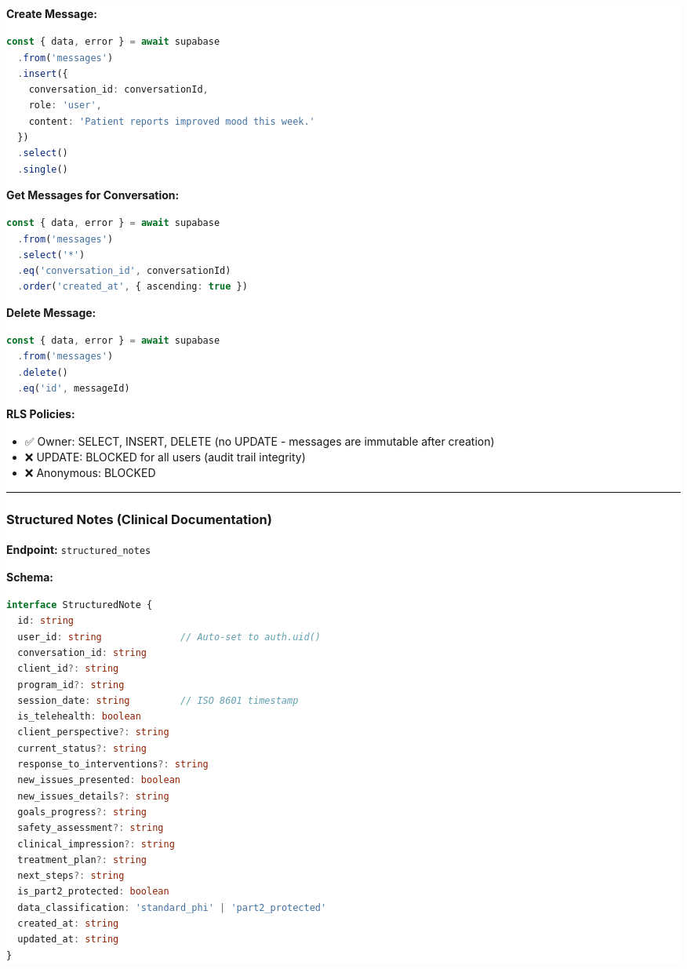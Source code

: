 **Create Message:**
```typescript
const { data, error } = await supabase
  .from('messages')
  .insert({
    conversation_id: conversationId,
    role: 'user',
    content: 'Patient reports improved mood this week.'
  })
  .select()
  .single()
```

**Get Messages for Conversation:**
```typescript
const { data, error } = await supabase
  .from('messages')
  .select('*')
  .eq('conversation_id', conversationId)
  .order('created_at', { ascending: true })
```

**Delete Message:**
```typescript
const { data, error } = await supabase
  .from('messages')
  .delete()
  .eq('id', messageId)
```

**RLS Policies:**
- ✅ Owner: SELECT, INSERT, DELETE (no UPDATE - messages are immutable after creation)
- ❌ UPDATE: BLOCKED for all users (audit trail integrity)
- ❌ Anonymous: BLOCKED

---

### Structured Notes (Clinical Documentation)

**Endpoint:** `structured_notes`

**Schema:**
```typescript
interface StructuredNote {
  id: string
  user_id: string              // Auto-set to auth.uid()
  conversation_id: string
  client_id?: string
  program_id?: string
  session_date: string         // ISO 8601 timestamp
  is_telehealth: boolean
  client_perspective?: string
  current_status?: string
  response_to_interventions?: string
  new_issues_presented: boolean
  new_issues_details?: string
  goals_progress?: string
  safety_assessment?: string
  clinical_impression?: string
  treatment_plan?: string
  next_steps?: string
  is_part2_protected: boolean
  data_classification: 'standard_phi' | 'part2_protected'
  created_at: string
  updated_at: string
}
```
